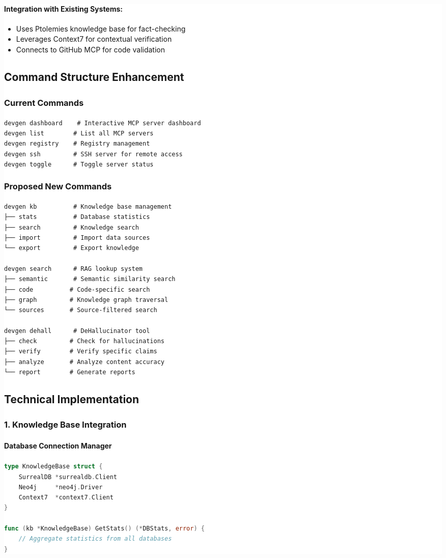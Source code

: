 #### Integration with Existing Systems:
- Uses Ptolemies knowledge base for fact-checking
- Leverages Context7 for contextual verification
- Connects to GitHub MCP for code validation

## Command Structure Enhancement

### Current Commands
```
devgen dashboard    # Interactive MCP server dashboard
devgen list        # List all MCP servers
devgen registry    # Registry management
devgen ssh         # SSH server for remote access
devgen toggle      # Toggle server status
```

### Proposed New Commands
```
devgen kb          # Knowledge base management
├── stats          # Database statistics
├── search         # Knowledge search
├── import         # Import data sources
└── export         # Export knowledge

devgen search      # RAG lookup system
├── semantic       # Semantic similarity search
├── code          # Code-specific search
├── graph         # Knowledge graph traversal
└── sources       # Source-filtered search

devgen dehall      # DeHallucinator tool
├── check         # Check for hallucinations
├── verify        # Verify specific claims
├── analyze       # Analyze content accuracy
└── report        # Generate reports
```

## Technical Implementation

### 1. Knowledge Base Integration

#### Database Connection Manager
```go
type KnowledgeBase struct {
    SurrealDB *surrealdb.Client
    Neo4j     *neo4j.Driver
    Context7  *context7.Client
}

func (kb *KnowledgeBase) GetStats() (*DBStats, error) {
    // Aggregate statistics from all databases
}
```
